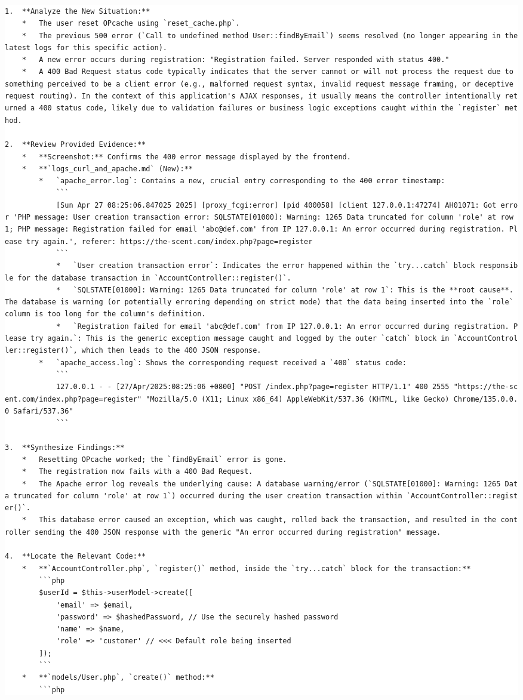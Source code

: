 ```think
1.  **Analyze the New Situation:**
    *   The user reset OPcache using `reset_cache.php`.
    *   The previous 500 error (`Call to undefined method User::findByEmail`) seems resolved (no longer appearing in the latest logs for this specific action).
    *   A new error occurs during registration: "Registration failed. Server responded with status 400."
    *   A 400 Bad Request status code typically indicates that the server cannot or will not process the request due to something perceived to be a client error (e.g., malformed request syntax, invalid request message framing, or deceptive request routing). In the context of this application's AJAX responses, it usually means the controller intentionally returned a 400 status code, likely due to validation failures or business logic exceptions caught within the `register` method.

2.  **Review Provided Evidence:**
    *   **Screenshot:** Confirms the 400 error message displayed by the frontend.
    *   **`logs_curl_and_apache.md` (New):**
        *   `apache_error.log`: Contains a new, crucial entry corresponding to the 400 error timestamp:
            ```
            [Sun Apr 27 08:25:06.847025 2025] [proxy_fcgi:error] [pid 400058] [client 127.0.0.1:47274] AH01071: Got error 'PHP message: User creation transaction error: SQLSTATE[01000]: Warning: 1265 Data truncated for column 'role' at row 1; PHP message: Registration failed for email 'abc@def.com' from IP 127.0.0.1: An error occurred during registration. Please try again.', referer: https://the-scent.com/index.php?page=register
            ```
            *   `User creation transaction error`: Indicates the error happened within the `try...catch` block responsible for the database transaction in `AccountController::register()`.
            *   `SQLSTATE[01000]: Warning: 1265 Data truncated for column 'role' at row 1`: This is the **root cause**. The database is warning (or potentially erroring depending on strict mode) that the data being inserted into the `role` column is too long for the column's definition.
            *   `Registration failed for email 'abc@def.com' from IP 127.0.0.1: An error occurred during registration. Please try again.`: This is the generic exception message caught and logged by the outer `catch` block in `AccountController::register()`, which then leads to the 400 JSON response.
        *   `apache_access.log`: Shows the corresponding request received a `400` status code:
            ```
            127.0.0.1 - - [27/Apr/2025:08:25:06 +0800] "POST /index.php?page=register HTTP/1.1" 400 2555 "https://the-scent.com/index.php?page=register" "Mozilla/5.0 (X11; Linux x86_64) AppleWebKit/537.36 (KHTML, like Gecko) Chrome/135.0.0.0 Safari/537.36"
            ```

3.  **Synthesize Findings:**
    *   Resetting OPcache worked; the `findByEmail` error is gone.
    *   The registration now fails with a 400 Bad Request.
    *   The Apache error log reveals the underlying cause: A database warning/error (`SQLSTATE[01000]: Warning: 1265 Data truncated for column 'role' at row 1`) occurred during the user creation transaction within `AccountController::register()`.
    *   This database error caused an exception, which was caught, rolled back the transaction, and resulted in the controller sending the 400 JSON response with the generic "An error occurred during registration" message.

4.  **Locate the Relevant Code:**
    *   **`AccountController.php`, `register()` method, inside the `try...catch` block for the transaction:**
        ```php
        $userId = $this->userModel->create([
            'email' => $email,
            'password' => $hashedPassword, // Use the securely hashed password
            'name' => $name,
            'role' => 'customer' // <<< Default role being inserted
        ]);
        ```
    *   **`models/User.php`, `create()` method:**
        ```php
```